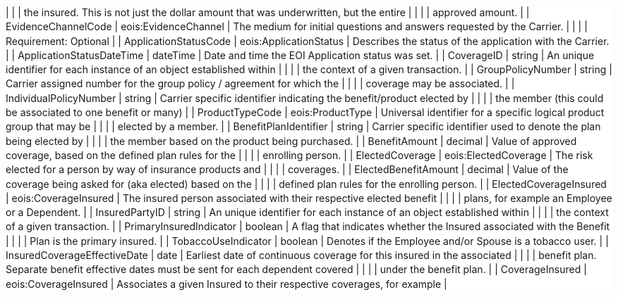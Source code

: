 |                                      |                                |             the insured. This is not just the dollar amount that was underwritten, but the entire    |
|                                      |                                |             approved amount.                                                                         |
| EvidenceChannelCode                  | eois:EvidenceChannel           | The medium for initial questions and answers requested by the Carrier.                               |
|                                      |                                |             Requirement: Optional                                                                    |
| ApplicationStatusCode                | eois:ApplicationStatus         | Describes the status of the application with the Carrier.                                            |
| ApplicationStatusDateTime            | dateTime                       | Date and time the EOI Application status was set.                                                    |
| CoverageID                           | string                         | An unique identifier for each instance of an object established within                               |
|                                      |                                |             the context of a given transaction.                                                      |
| GroupPolicyNumber                    | string                         | Carrier assigned number for the group policy / agreement for which the                               |
|                                      |                                |             coverage may be associated.                                                              |
| IndividualPolicyNumber               | string                         | Carrier specific identifier indicating the benefit/product elected by                                |
|                                      |                                |             the member (this could be associated to one benefit or many)                             |
| ProductTypeCode                      | eois:ProductType               | Universal identifier for a specific logical product group that may be                                |
|                                      |                                |             elected by a member.                                                                     |
| BenefitPlanIdentifier                | string                         | Carrier specific identifier used to denote the plan being elected by                                 |
|                                      |                                |             the member based on the product being purchased.                                         |
| BenefitAmount                        | decimal                        | Value of approved coverage, based on the defined plan rules for the                                  |
|                                      |                                |             enrolling person.                                                                        |
| ElectedCoverage                      | eois:ElectedCoverage           | The risk elected for a person by way of insurance products and                                       |
|                                      |                                |             coverages.                                                                               |
| ElectedBenefitAmount                 | decimal                        | Value of the coverage being asked for (aka elected) based on the                                     |
|                                      |                                |             defined plan rules for the enrolling person.                                             |
| ElectedCoverageInsured               | eois:CoverageInsured           | The insured person associated with their respective elected benefit                                  |
|                                      |                                |             plans, for example an Employee or a Dependent.                                           |
| InsuredPartyID                       | string                         | An unique identifier for each instance of an object established within                               |
|                                      |                                |             the context of a given transaction.                                                      |
| PrimaryInsuredIndicator              | boolean                        | A flag that indicates whether the Insured associated with the Benefit                                |
|                                      |                                |             Plan is the primary insured.                                                             |
| TobaccoUseIndicator                  | boolean                        | Denotes if the Employee and/or Spouse is a tobacco user.                                             |
| InsuredCoverageEffectiveDate         | date                           | Earliest date of continuous coverage for this insured in the associated                              |
|                                      |                                |             benefit plan. Separate benefit effective dates must be sent for each dependent covered   |
|                                      |                                |             under the benefit plan.                                                                  |
| CoverageInsured                      | eois:CoverageInsured           | Associates a given Insured to their respective coverages, for example                                |